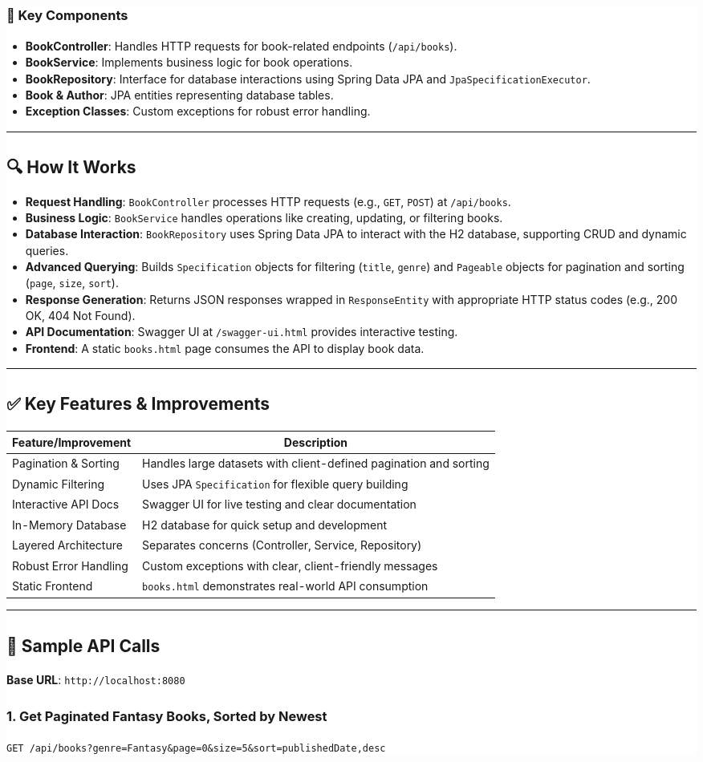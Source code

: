 ### 📌 Key Components
- **BookController**: Handles HTTP requests for book-related endpoints (`/api/books`).
- **BookService**: Implements business logic for book operations.
- **BookRepository**: Interface for database interactions using Spring Data JPA and `JpaSpecificationExecutor`.
- **Book & Author**: JPA entities representing database tables.
- **Exception Classes**: Custom exceptions for robust error handling.

---

## 🔍 How It Works

- **Request Handling**: `BookController` processes HTTP requests (e.g., `GET`, `POST`) at `/api/books`.
- **Business Logic**: `BookService` handles operations like creating, updating, or filtering books.
- **Database Interaction**: `BookRepository` uses Spring Data JPA to interact with the H2 database, supporting CRUD and dynamic queries.
- **Advanced Querying**: Builds `Specification` objects for filtering (`title`, `genre`) and `Pageable` objects for pagination and sorting (`page`, `size`, `sort`).
- **Response Generation**: Returns JSON responses wrapped in `ResponseEntity` with appropriate HTTP status codes (e.g., 200 OK, 404 Not Found).
- **API Documentation**: Swagger UI at `/swagger-ui.html` provides interactive testing.
- **Frontend**: A static `books.html` page consumes the API to display book data.

---

## ✅ Key Features & Improvements

| Feature/Improvement            | Description                                              |
|-------------------------------|----------------------------------------------------------|
| Pagination & Sorting          | Handles large datasets with client-defined pagination and sorting |
| Dynamic Filtering            | Uses JPA `Specification` for flexible query building     |
| Interactive API Docs         | Swagger UI for live testing and clear documentation      |
| In-Memory Database           | H2 database for quick setup and development              |
| Layered Architecture         | Separates concerns (Controller, Service, Repository)     |
| Robust Error Handling        | Custom exceptions with clear, client-friendly messages   |
| Static Frontend              | `books.html` demonstrates real-world API consumption     |

---

## 🚀 Sample API Calls

**Base URL**: `http://localhost:8080`

### 1. Get Paginated Fantasy Books, Sorted by Newest
```
GET /api/books?genre=Fantasy&page=0&size=5&sort=publishedDate,desc
```
